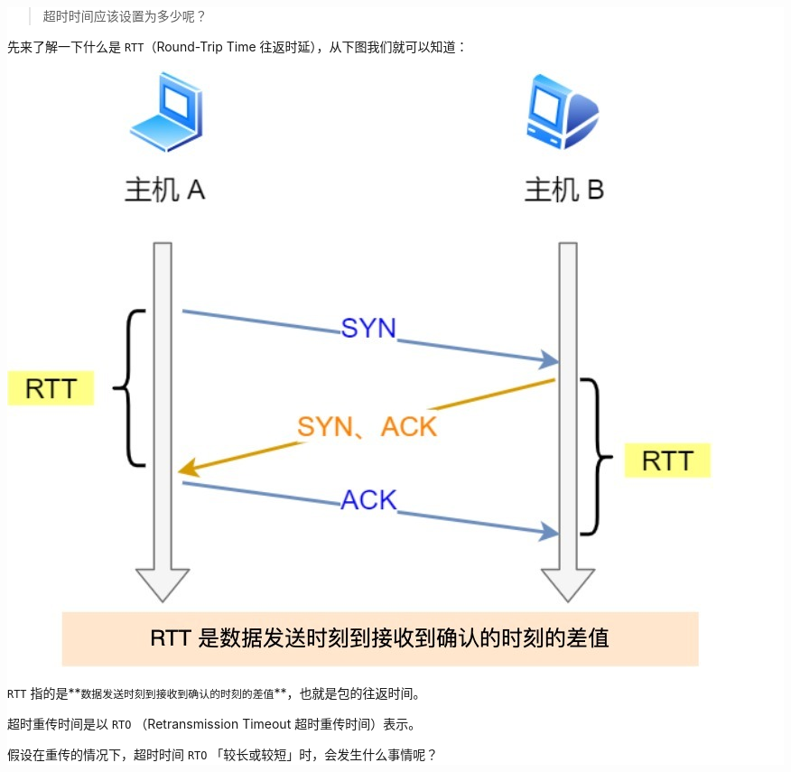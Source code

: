 > 超时时间应该设置为多少呢？

先来了解一下什么是 `RTT`（Round-Trip Time 往返时延），从下图我们就可以知道：

![RTT](.\imgs\6.jpg)

`RTT` 指的是**`数据发送时刻到接收到确认的时刻的差值`**，也就是包的往返时间。

超时重传时间是以 `RTO` （Retransmission Timeout 超时重传时间）表示。

假设在重传的情况下，超时时间 `RTO` 「较长或较短」时，会发生什么事情呢？
